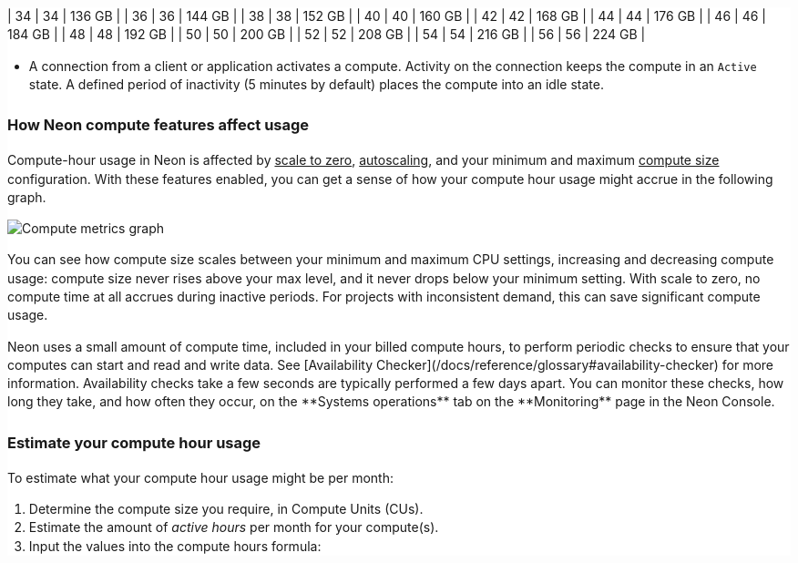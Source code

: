| 34            | 34   | 136 GB |
| 36            | 36   | 144 GB |
| 38            | 38   | 152 GB |
| 40            | 40   | 160 GB |
| 42            | 42   | 168 GB |
| 44            | 44   | 176 GB |
| 46            | 46   | 184 GB |
| 48            | 48   | 192 GB |
| 50            | 50   | 200 GB |
| 52            | 52   | 208 GB |
| 54            | 54   | 216 GB |
| 56            | 56   | 224 GB |

- A connection from a client or application activates a compute. Activity on the connection keeps the compute in an `Active` state. A defined period of inactivity (5 minutes by default) places the compute into an idle state.

### How Neon compute features affect usage

Compute-hour usage in Neon is affected by [scale to zero](/docs/guides/scale-to-zero-guide), [autoscaling](/docs/guides/autoscaling-guide), and your minimum and maximum [compute size](/docs/manage/computes#compute-size-and-autoscaling-configuration) configuration. With these features enabled, you can get a sense of how your compute hour usage might accrue in the following graph.

![Compute metrics graph](/docs/introduction/compute-usage-graph.jpg)

You can see how compute size scales between your minimum and maximum CPU settings, increasing and decreasing compute usage: compute size never rises above your max level, and it never drops below your minimum setting. With scale to zero, no compute time at all accrues during inactive periods. For projects with inconsistent demand, this can save significant compute usage.

<Admonition type="note">
Neon uses a small amount of compute time, included in your billed compute hours, to perform periodic checks to ensure that your computes can start and read and write data. See [Availability Checker](/docs/reference/glossary#availability-checker) for more information. Availability checks take a few seconds are typically performed a few days apart. You can monitor these checks, how long they take, and how often they occur, on the **Systems operations** tab on the **Monitoring** page in the Neon Console. 
</Admonition>

### Estimate your compute hour usage

To estimate what your compute hour usage might be per month:

1. Determine the compute size you require, in Compute Units (CUs).
1. Estimate the amount of _active hours_ per month for your compute(s).
1. Input the values into the compute hours formula:
